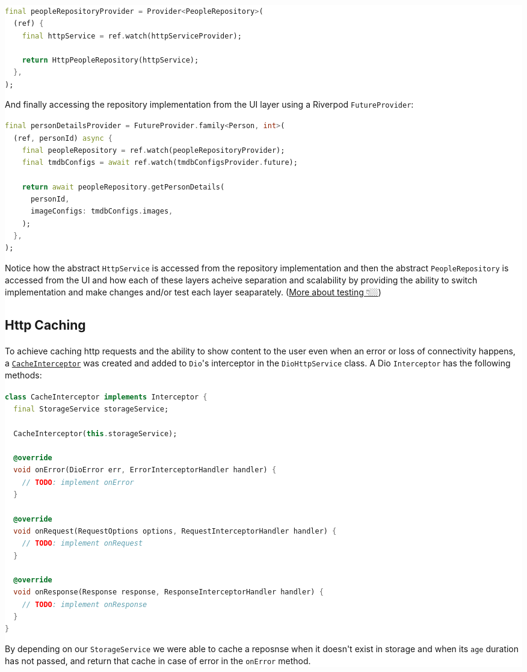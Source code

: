 ```dart
final peopleRepositoryProvider = Provider<PeopleRepository>(
  (ref) {
    final httpService = ref.watch(httpServiceProvider);

    return HttpPeopleRepository(httpService);
  },
);
```
And finally accessing the repository implementation from the UI layer using a Riverpod `FutureProvider`:

```dart
final personDetailsProvider = FutureProvider.family<Person, int>(
  (ref, personId) async {
    final peopleRepository = ref.watch(peopleRepositoryProvider);
    final tmdbConfigs = await ref.watch(tmdbConfigsProvider.future);

    return await peopleRepository.getPersonDetails(
      personId,
      imageConfigs: tmdbConfigs.images,
    );
  },
);
```
Notice how the abstract `HttpService` is accessed from the repository implementation and then the abstract `PeopleRepository` is accessed from the UI and how each of these layers acheive separation and scalability by providing the ability to switch implementation and make changes and/or test each layer seaparately. ([More about testing 👇🏼](#testing))

## Http Caching

To achieve caching http requests and the ability to show content to the user even when an error or loss of connectivity happens, a [`CacheInterceptor`](https://github.com/Roaa94/movies_app/blob/main/lib/core/services/http/dio-interceptors/cache_interceptor.dart) was created and added to `Dio`'s interceptor in the `DioHttpService` class. A Dio `Interceptor` has the following methods:

```dart
class CacheInterceptor implements Interceptor {
  final StorageService storageService;

  CacheInterceptor(this.storageService);
  
  @override
  void onError(DioError err, ErrorInterceptorHandler handler) {
    // TODO: implement onError
  }

  @override
  void onRequest(RequestOptions options, RequestInterceptorHandler handler) {
    // TODO: implement onRequest
  }

  @override
  void onResponse(Response response, ResponseInterceptorHandler handler) {
    // TODO: implement onResponse
  }
}
```
By depending on our `StorageService` we were able to cache a reposnse when it doesn't exist in storage and when its `age` duration has not passed, and return that cache in case of error in the `onError` method.
